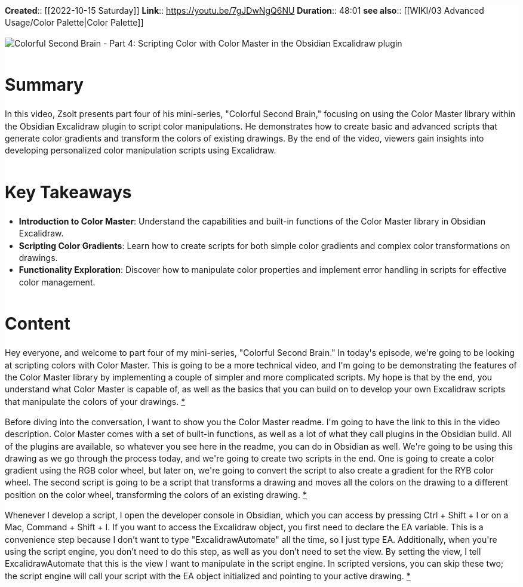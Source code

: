 **Created**:: [[2022-10-15 Saturday]]
**Link**:: https://youtu.be/7gJDwNgQ6NU
**Duration**:: 48:01
**see also**:: [[WIKI/03 Advanced Usage/Color Palette|Color Palette]]

![Colorful Second Brain - Part 4: Scripting Color with Color Master in the Obsidian Excalidraw plugin](https://youtu.be/7gJDwNgQ6NU)

# Summary
In this video, Zsolt presents part four of his mini-series, "Colorful Second Brain," focusing on using the Color Master library within the Obsidian Excalidraw plugin to script color manipulations. He demonstrates how to create basic and advanced scripts that generate color gradients and transform the colors of existing drawings. By the end of the video, viewers gain insights into developing personalized color manipulation scripts using Excalidraw.

# Key Takeaways
- **Introduction to Color Master**: Understand the capabilities and built-in functions of the Color Master library in Obsidian Excalidraw.
- **Scripting Color Gradients**: Learn how to create scripts for both simple color gradients and complex color transformations on drawings.
- **Functionality Exploration**: Discover how to manipulate color properties and implement error handling in scripts for effective color management.

# Content
Hey everyone, and welcome to part four of my mini-series, "Colorful Second Brain." In today's episode, we're going to be looking at scripting colors with Color Master. This is going to be a more technical video, and I'm going to be demonstrating the features of the Color Master library by implementing a couple of simpler and more complicated scripts. My hope is that by the end, you understand what Color Master is capable of, as well as the basics that you can build on to develop your own Excalidraw scripts that manipulate the colors of your drawings. [* ](https://youtu.be/7gJDwNgQ6NU)

Before diving into the conversation, I want to show you the Color Master readme. I'm going to have the link to this in the video description. Color Master comes with a set of built-in functions, as well as a lot of what they call plugins in the Obsidian build. All of the plugins are available, so whatever you see here in the readme, you can do in Obsidian as well. We're going to be using this drawing as we go through the process today, and we're going to create two scripts in the end. One is going to create a color gradient using the RGB color wheel, but later on, we're going to convert the script to also create a gradient for the RYB color wheel. The second script is going to be a script that transforms a drawing and moves all the colors on the drawing to a different position on the color wheel, transforming the colors of an existing drawing. [* ](https://youtu.be/7gJDwNgQ6NU)

Whenever I develop a script, I open the developer console in Obsidian, which you can access by pressing Ctrl + Shift + I or on a Mac, Command + Shift + I. If you want to access the Excalidraw object, you first need to declare the EA variable. This is a convenience step because I don’t want to type "ExcalidrawAutomate" all the time, so I just type EA. Additionally, when you're using the script engine, you don’t need to do this step, as well as you don’t need to set the view. By setting the view, I tell ExcalidrawAutomate that this is the view I want to manipulate in the script engine. In scripted versions, you can skip these two; the script engine will call your script with the EA object initialized and pointing to your active drawing. [* ](https://youtu.be/7gJDwNgQ6NU)

